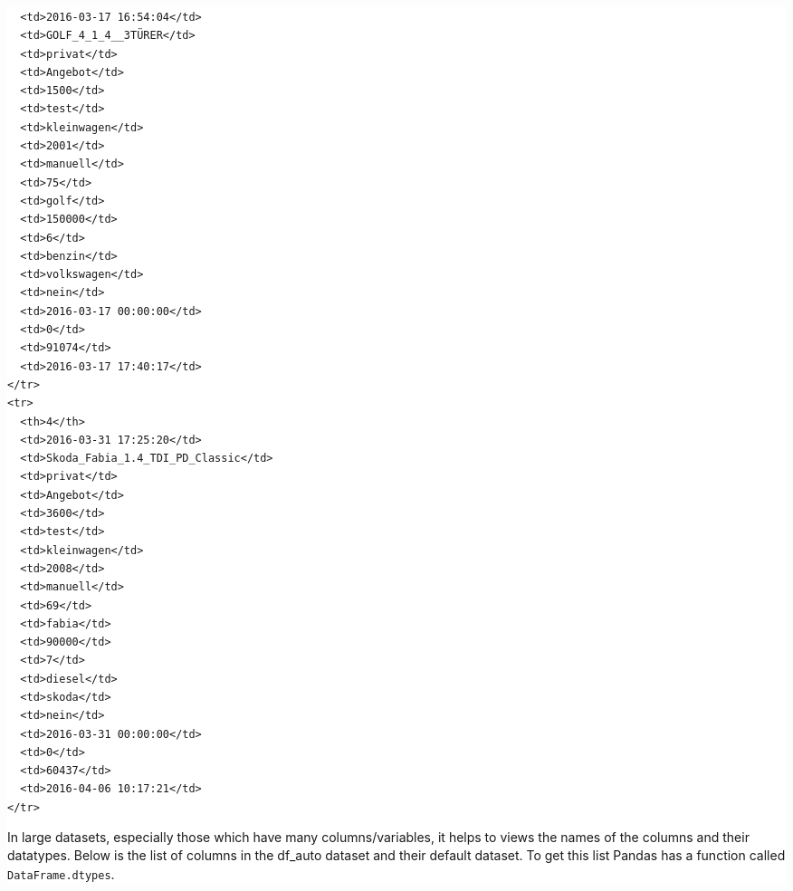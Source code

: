       <td>2016-03-17 16:54:04</td>
      <td>GOLF_4_1_4__3TÜRER</td>
      <td>privat</td>
      <td>Angebot</td>
      <td>1500</td>
      <td>test</td>
      <td>kleinwagen</td>
      <td>2001</td>
      <td>manuell</td>
      <td>75</td>
      <td>golf</td>
      <td>150000</td>
      <td>6</td>
      <td>benzin</td>
      <td>volkswagen</td>
      <td>nein</td>
      <td>2016-03-17 00:00:00</td>
      <td>0</td>
      <td>91074</td>
      <td>2016-03-17 17:40:17</td>
    </tr>
    <tr>
      <th>4</th>
      <td>2016-03-31 17:25:20</td>
      <td>Skoda_Fabia_1.4_TDI_PD_Classic</td>
      <td>privat</td>
      <td>Angebot</td>
      <td>3600</td>
      <td>test</td>
      <td>kleinwagen</td>
      <td>2008</td>
      <td>manuell</td>
      <td>69</td>
      <td>fabia</td>
      <td>90000</td>
      <td>7</td>
      <td>diesel</td>
      <td>skoda</td>
      <td>nein</td>
      <td>2016-03-31 00:00:00</td>
      <td>0</td>
      <td>60437</td>
      <td>2016-04-06 10:17:21</td>
    </tr>
  </tbody>
</table>
</div>



In large datasets, especially those which have many columns/variables, it helps to views the names of the columns and their datatypes. Below is the list of columns in the df_auto dataset and their default dataset. To get this list Pandas has a function called ```DataFrame.dtypes```.
